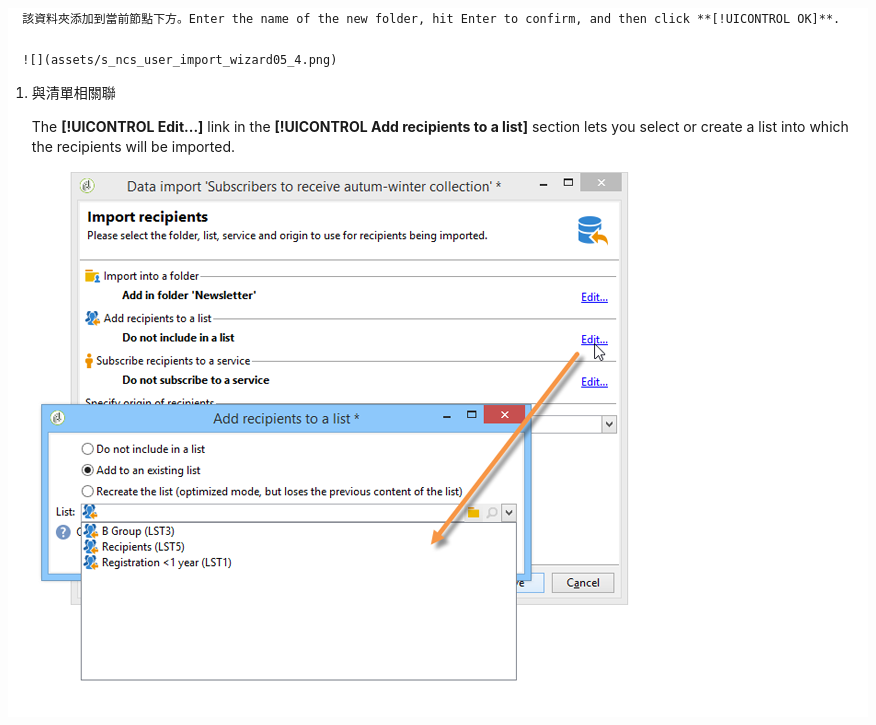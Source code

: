       該資料夾添加到當前節點下方。Enter the name of the new folder, hit Enter to confirm, and then click **[!UICONTROL OK]**.

      ![](assets/s_ncs_user_import_wizard05_4.png)

   1. 與清單相關聯

      The **[!UICONTROL Edit...]** link in the **[!UICONTROL Add recipients to a list]** section lets you select or create a list into which the recipients will be imported.

      ![](assets/s_ncs_user_import_wizard05_5.png)
